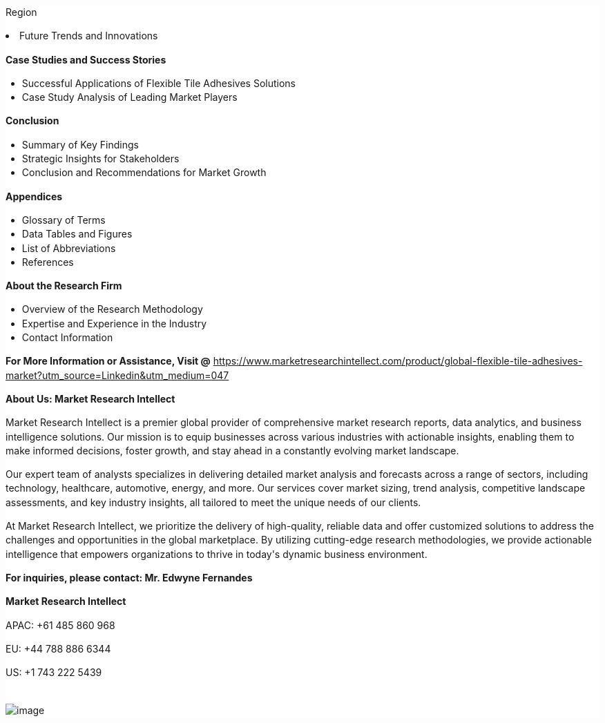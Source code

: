 Region</li><li>Future Trends and Innovations</li></ul><p><strong>Case Studies and Success Stories</strong></p><ul><li>Successful Applications of Flexible Tile Adhesives Solutions</li><li>Case Study Analysis of Leading Market Players</li></ul><p><strong>Conclusion</strong></p><ul><li>Summary of Key Findings</li><li>Strategic Insights for Stakeholders</li><li>Conclusion and Recommendations for Market Growth</li></ul><p><strong>Appendices</strong></p><ul><li>Glossary of Terms</li><li>Data Tables and Figures</li><li>List of Abbreviations</li><li>References</li></ul><p><strong>About the Research Firm</strong></p><ul><li>Overview of the Research Methodology</li><li>Expertise and Experience in the Industry</li><li>Contact Information</li></ul></div><div class="article-main__content" data-test-id="publishing-text-block"><p><span class="font-[700]"><strong>For More Information or Assistance, Visit @</strong>&nbsp;<a href="https://www.marketresearchintellect.com/product/global-flexible-tile-adhesives-market?utm_source=Linkedin&utm_medium=047">https://www.marketresearchintellect.com/product/global-flexible-tile-adhesives-market?utm_source=Linkedin&utm_medium=047</a></span></p><p><strong>About Us: Market Research Intellect</strong></p><p>Market Research Intellect is a premier global provider of comprehensive market research reports, data analytics, and business intelligence solutions. Our mission is to equip businesses across various industries with actionable insights, enabling them to make informed decisions, foster growth, and stay ahead in a constantly evolving market landscape.</p><p>Our expert team of analysts specializes in delivering detailed market analysis and forecasts across a range of sectors, including technology, healthcare, automotive, energy, and more. Our services cover market sizing, trend analysis, competitive landscape assessments, and key industry insights, all tailored to meet the unique needs of our clients.</p><p>At Market Research Intellect, we prioritize the delivery of high-quality, reliable data and offer customized solutions to address the challenges and opportunities in the global marketplace. By utilizing cutting-edge research methodologies, we provide actionable intelligence that empowers organizations to thrive in today's dynamic business environment.</p><p><strong>For inquiries, please contact: Mr. Edwyne Fernandes</strong></p><p><strong>Market Research Intellect</strong></p><p>APAC: +61 485 860 968</p><p>EU: +44 788 886 6344</p><p>US: +1 743 222 5439</p></div><div class="article-main__content" data-test-id="publishing-text-block">&nbsp;</div>
![image](https://github.com/user-attachments/assets/949c54bf-f875-40c8-ba44-bba822b55c2e)
